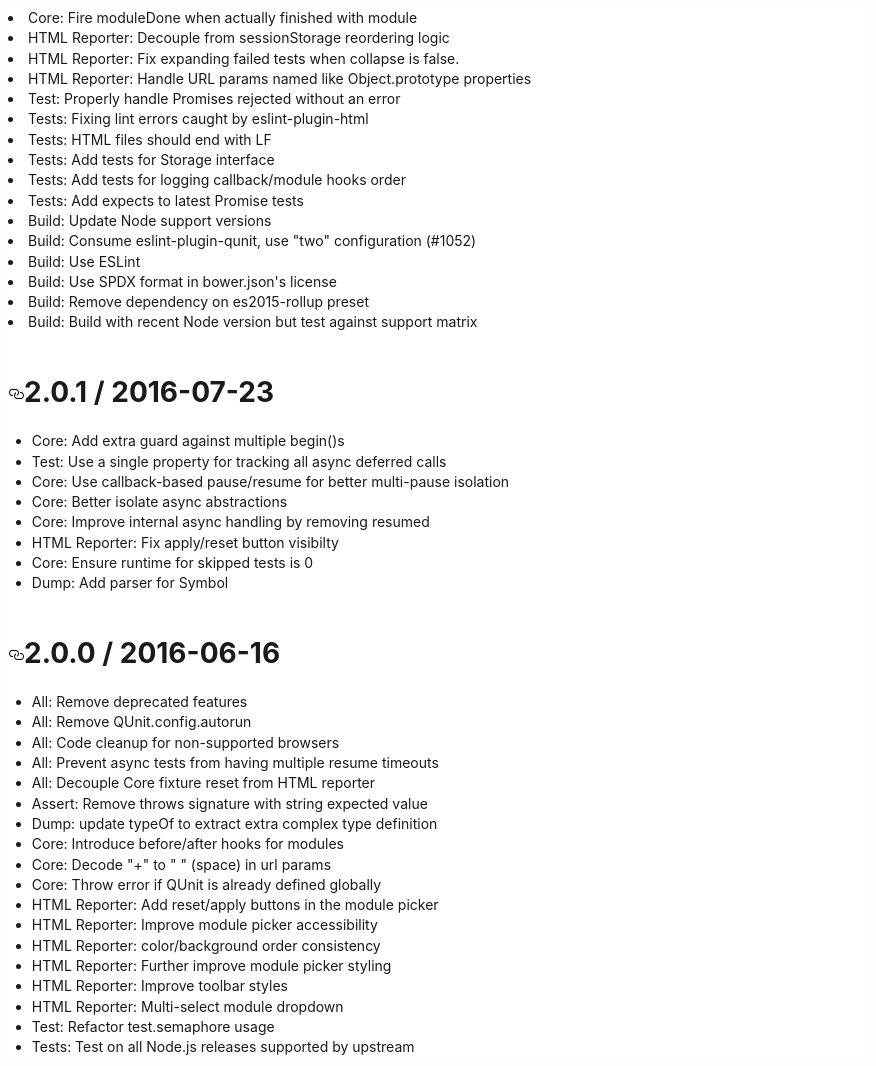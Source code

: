 <li>Core: Fire moduleDone when actually finished with module</li>
<li>HTML Reporter: Decouple from sessionStorage reordering logic</li>
<li>HTML Reporter: Fix expanding failed tests when collapse is false.</li>
<li>HTML Reporter: Handle URL params named like Object.prototype properties</li>
<li>Test: Properly handle Promises rejected without an error</li>
<li>Tests: Fixing lint errors caught by eslint-plugin-html</li>
<li>Tests: HTML files should end with LF</li>
<li>Tests: Add tests for Storage interface</li>
<li>Tests: Add tests for logging callback/module hooks order</li>
<li>Tests: Add expects to latest Promise tests</li>
<li>Build: Update Node support versions</li>
<li>Build: Consume eslint-plugin-qunit, use "two" configuration (#1052)</li>
<li>Build: Use ESLint</li>
<li>Build: Use SPDX format in bower.json's license</li>
<li>Build: Remove dependency on es2015-rollup preset</li>
<li>Build: Build with recent Node version but test against support matrix</li>
</ul>
<h1><a href="#201--2016-07-23" aria-hidden="true" class="anchor" id="user-content-201--2016-07-23"><svg aria-hidden="true" class="octicon octicon-link" height="16" version="1.1" viewBox="0 0 16 16" width="16"><path fill-rule="evenodd" d="M4 9h1v1H4c-1.5 0-3-1.69-3-3.5S2.55 3 4 3h4c1.45 0 3 1.69 3 3.5 0 1.41-.91 2.72-2 3.25V8.59c.58-.45 1-1.27 1-2.09C10 5.22 8.98 4 8 4H4c-.98 0-2 1.22-2 2.5S3 9 4 9zm9-3h-1v1h1c1 0 2 1.22 2 2.5S13.98 12 13 12H9c-.98 0-2-1.22-2-2.5 0-.83.42-1.64 1-2.09V6.25c-1.09.53-2 1.84-2 3.25C6 11.31 7.55 13 9 13h4c1.45 0 3-1.69 3-3.5S14.5 6 13 6z"></path></svg></a>2.0.1 / 2016-07-23</h1>
<ul>
<li>Core: Add extra guard against multiple begin()s</li>
<li>Test: Use a single property for tracking all async deferred calls</li>
<li>Core: Use callback-based pause/resume for better multi-pause isolation</li>
<li>Core: Better isolate async abstractions</li>
<li>Core: Improve internal async handling by removing resumed</li>
<li>HTML Reporter: Fix apply/reset button visibilty</li>
<li>Core: Ensure runtime for skipped tests is 0</li>
<li>Dump: Add parser for Symbol</li>
</ul>
<h1><a href="#200--2016-06-16" aria-hidden="true" class="anchor" id="user-content-200--2016-06-16"><svg aria-hidden="true" class="octicon octicon-link" height="16" version="1.1" viewBox="0 0 16 16" width="16"><path fill-rule="evenodd" d="M4 9h1v1H4c-1.5 0-3-1.69-3-3.5S2.55 3 4 3h4c1.45 0 3 1.69 3 3.5 0 1.41-.91 2.72-2 3.25V8.59c.58-.45 1-1.27 1-2.09C10 5.22 8.98 4 8 4H4c-.98 0-2 1.22-2 2.5S3 9 4 9zm9-3h-1v1h1c1 0 2 1.22 2 2.5S13.98 12 13 12H9c-.98 0-2-1.22-2-2.5 0-.83.42-1.64 1-2.09V6.25c-1.09.53-2 1.84-2 3.25C6 11.31 7.55 13 9 13h4c1.45 0 3-1.69 3-3.5S14.5 6 13 6z"></path></svg></a>2.0.0 / 2016-06-16</h1>
<ul>
<li>All: Remove deprecated features</li>
<li>All: Remove QUnit.config.autorun</li>
<li>All: Code cleanup for non-supported browsers</li>
<li>All: Prevent async tests from having multiple resume timeouts</li>
<li>All: Decouple Core fixture reset from HTML reporter</li>
<li>Assert: Remove throws signature with string expected value</li>
<li>Dump: update typeOf to extract extra complex type definition</li>
<li>Core: Introduce before/after hooks for modules</li>
<li>Core: Decode "+" to " " (space) in url params</li>
<li>Core: Throw error if QUnit is already defined globally</li>
<li>HTML Reporter: Add reset/apply buttons in the module picker</li>
<li>HTML Reporter: Improve module picker accessibility</li>
<li>HTML Reporter: color/background order consistency</li>
<li>HTML Reporter: Further improve module picker styling</li>
<li>HTML Reporter: Improve toolbar styles</li>
<li>HTML Reporter: Multi-select module dropdown</li>
<li>Test: Refactor test.semaphore usage</li>
<li>Tests: Test on all Node.js releases supported by upstream</li>
</ul>
